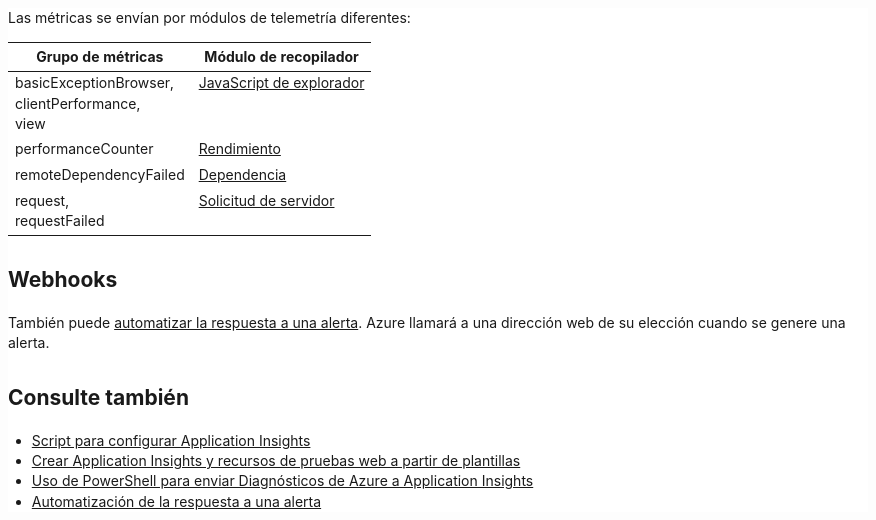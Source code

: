 Las métricas se envían por módulos de telemetría diferentes:

Grupo de métricas | Módulo de recopilador
---|---
basicExceptionBrowser,<br/>clientPerformance,<br/>view | [JavaScript de explorador](app-insights-javascript.md)
performanceCounter | [Rendimiento](app-insights-configuration-with-applicationinsights-config.md#nuget-package-3)
remoteDependencyFailed| [Dependencia](app-insights-configuration-with-applicationinsights-config.md#nuget-package-1)
request,<br/>requestFailed|[Solicitud de servidor](app-insights-configuration-with-applicationinsights-config.md#nuget-package-2)

## Webhooks

También puede [automatizar la respuesta a una alerta](../azure-portal/insights-webhooks-alerts.md). Azure llamará a una dirección web de su elección cuando se genere una alerta.

## Consulte también


* [Script para configurar Application Insights](app-insights-powershell-script-create-resource.md)
* [Crear Application Insights y recursos de pruebas web a partir de plantillas](app-insights-powershell.md)
* [Uso de PowerShell para enviar Diagnósticos de Azure a Application Insights](app-insights-powershell-azure-diagnostics.md)
* [Automatización de la respuesta a una alerta](../azure-portal/insights-webhooks-alerts.md)


 

